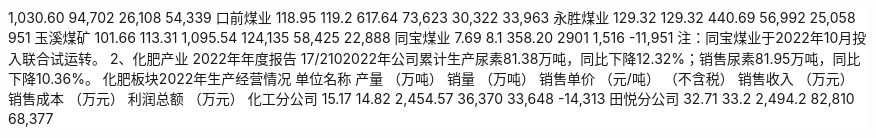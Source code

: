 1,030.60
94,702
26,108
54,339
口前煤业
118.95
119.2
617.64
73,623
30,322
33,963
永胜煤业
129.32
129.32
440.69
56,992
25,058
951
玉溪煤矿
101.66
113.31
1,095.54
124,135
58,425
22,888
同宝煤业
7.69
8.1
358.20
2901
1,516
-11,951
注：同宝煤业于2022年10月投入联合试运转。
2、化肥产业
2022年年度报告
17/2102022年公司累计生产尿素81.38万吨，同比下降12.32%；销售尿素81.95万吨，同比下降10.36%。
化肥板块2022年生产经营情况
单位名称
产量
（万吨）
销量
（万吨）
销售单价
（元/吨）
（不含税）
销售收入
（万元）
销售成本
（万元）
利润总额
（万元）
化工分公司
15.17
14.82
2,454.57
36,370
33,648
-14,313
田悦分公司
32.71
33.2
2,494.2
82,810
68,377